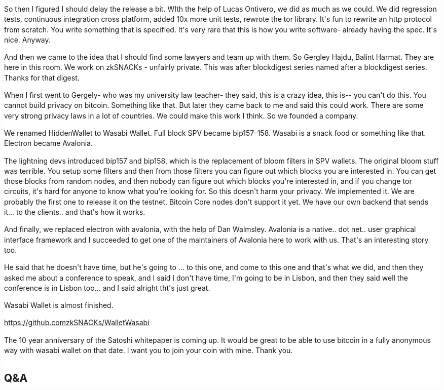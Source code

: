 So then I figured I should delay the release a bit. WIth the help of
Lucas Ontivero, we did as much as we could. We did regression tests,
continuous integration cross platform, added 10x more unit tests,
rewrote the tor library. It's fun to rewrite an http protocol from
scratch. You write something that is specified. It's very rare that this
is how you write software- already having the spec. It's nice. Anyway.

And then we came to the idea that I should find some lawyers and team up
with them. So Gergley Hajdu, Balint Harmat. They are here in this room.
We work on zkSNACKs - unfairly private. This was after blockdigest
series named after a blockdigest series. Thanks for that digest.

When I first went to Gergely- who was my university law teacher- they
said, this is a crazy idea, this is-- you can't do this. You cannot
build privacy on bitcoin. Something like that. But later they came back
to me and said this could work. There are some very strong privacy laws
in a lot of countries. We could make this work I think. So we founded a
company.

We renamed HiddenWallet to Wasabi Wallet. Full block SPV became
bip157-158. Wasabi is a snack food or something like that. Electron
became Avalonia.

The lightning devs introduced bip157 and bip158, which is the
replacement of bloom filters in SPV wallets. The original bloom stuff
was terrible. You setup some filters and then from those filters you can
figure out which blocks you are interested in. You can get those blocks
from random nodes, and then nobody can figure out which blocks you're
interested in, and if you change tor circuits, it's hard for anyone to
know what you're looking for. So this doesn't harm your privacy. We
implemented it. We are probably the first one to release it on the
testnet. Bitcoin Core nodes don't support it yet. We have our own
backend that sends it... to the clients.. and that's how it works.

And finally, we replaced electron with avalonia, with the help of Dan
Walmsley. Avalonia is a native.. dot net.. user graphical interface
framework and I succeeded to get one of the maintainers of Avalonia here
to work with us. That's an interesting story too.

He said that he doesn't have time, but he's going to ... to this one,
and come to this one and that's what we did, and then they asked me
about a conference to speak, and I said I don't have time, I'm going to
be in Lisbon, and then they said well the conference is in Lisbon too...
and I said alright tht's just great.

Wasabi Wallet is almost finished.

<https://github.comzkSNACKs/WalletWasabi>

The 10 year anniversary of the Satoshi whitepaper is coming up. It would
be great to be able to use bitcoin in a fully anonymous way with wasabi
wallet on that date. I want you to join your coin with mine. Thank you.

## Q&A
